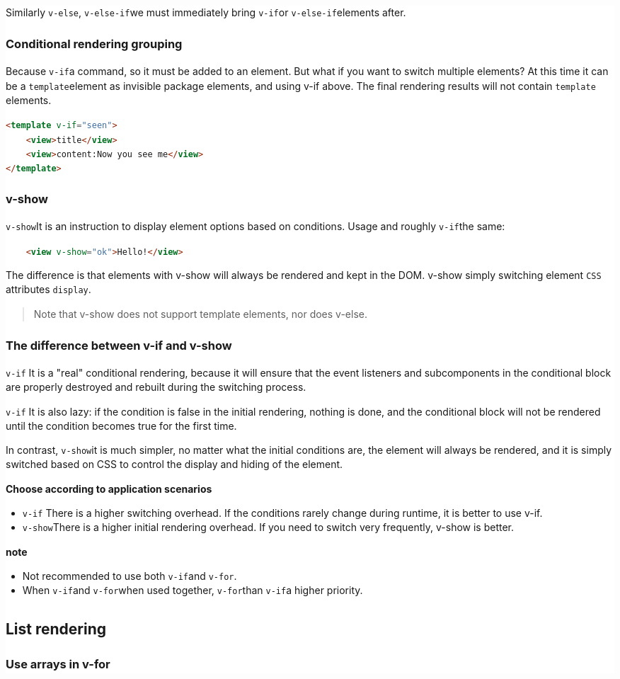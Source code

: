 Similarly `v-else`, `v-else-if`we must immediately bring `v-if`or `v-else-if`elements after.

### Conditional rendering grouping

Because `v-if`a command, so it must be added to an element. But what if you want to switch multiple elements? At this time it can be a `template`element as invisible package elements, and using v-if above. The final rendering results will not contain `template`elements.

```html
<template v-if="seen">
    <view>title</view>
    <view>content:Now you see me</view>
</template>
```

### v-show

`v-show`It is an instruction to display element options based on conditions. Usage and roughly `v-if`the same:

```html
    <view v-show="ok">Hello!</view>
```

The difference is that elements with v-show will always be rendered and kept in the DOM. v-show simply switching element `CSS`attributes `display`.

> Note that v-show does not support template elements, nor does v-else.

### The difference between v-if and v-show

`v-if` It is a "real" conditional rendering, because it will ensure that the event listeners and subcomponents in the conditional block are properly destroyed and rebuilt during the switching process.

`v-if` It is also lazy: if the condition is false in the initial rendering, nothing is done, and the conditional block will not be rendered until the condition becomes true for the first time.

In contrast, `v-show`it is much simpler, no matter what the initial conditions are, the element will always be rendered, and it is simply switched based on CSS to control the display and hiding of the element.

**Choose according to application scenarios**

- `v-if` There is a higher switching overhead. If the conditions rarely change during runtime, it is better to use v-if.
- `v-show`There is a higher initial rendering overhead. If you need to switch very frequently, v-show is better.

**note**

- Not recommended to use both `v-if`and `v-for`.
- When `v-if`and `v-for`when used together, `v-for`than `v-if`a higher priority.

## List rendering

### Use arrays in v-for
